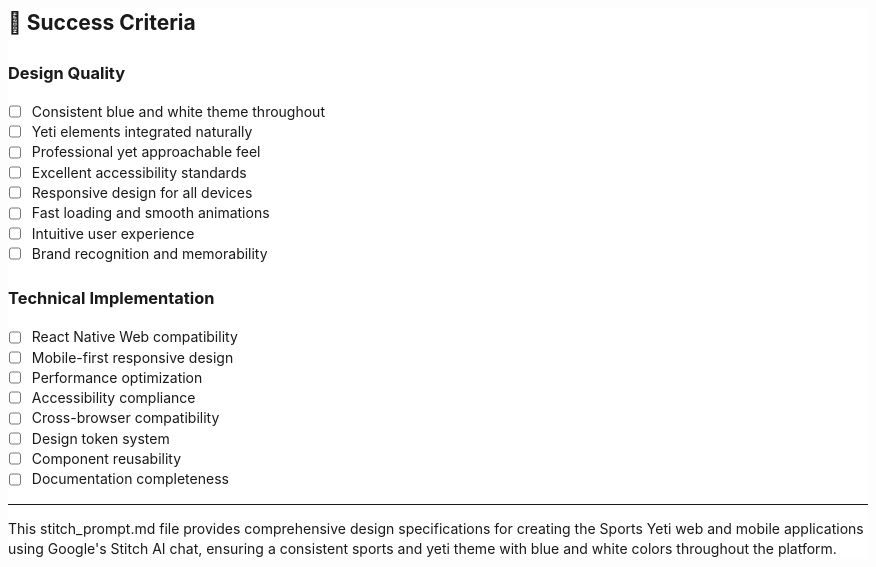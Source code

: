 
## 🎯 Success Criteria

### **Design Quality**
- [ ] Consistent blue and white theme throughout
- [ ] Yeti elements integrated naturally
- [ ] Professional yet approachable feel
- [ ] Excellent accessibility standards
- [ ] Responsive design for all devices
- [ ] Fast loading and smooth animations
- [ ] Intuitive user experience
- [ ] Brand recognition and memorability

### **Technical Implementation**
- [ ] React Native Web compatibility
- [ ] Mobile-first responsive design
- [ ] Performance optimization
- [ ] Accessibility compliance
- [ ] Cross-browser compatibility
- [ ] Design token system
- [ ] Component reusability
- [ ] Documentation completeness

---

This stitch_prompt.md file provides comprehensive design specifications for creating the Sports Yeti web and mobile applications using Google's Stitch AI chat, ensuring a consistent sports and yeti theme with blue and white colors throughout the platform. 
